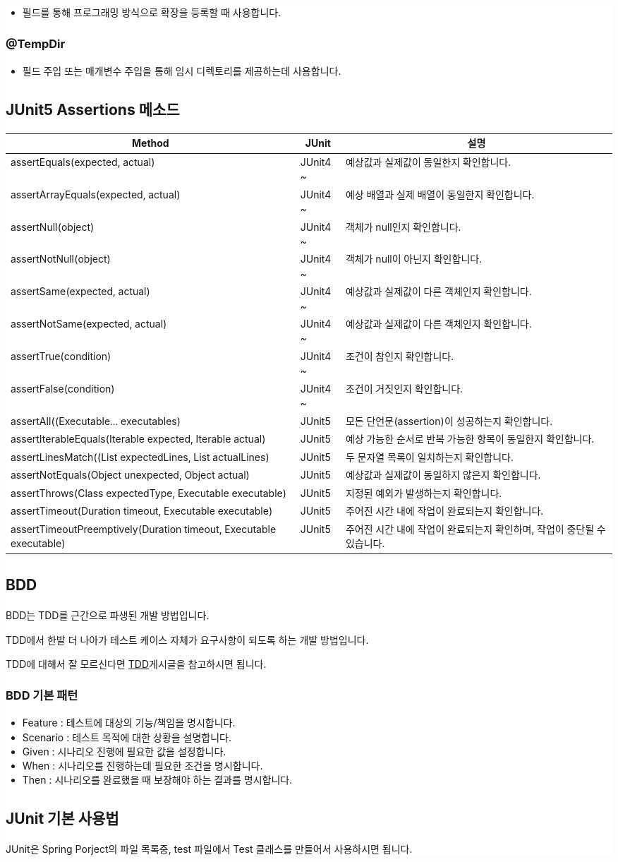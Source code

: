 - 필드를 통해 프로그래밍 방식으로 확장을 등록할 때 사용합니다.

### @TempDir

- 필드 주입 또는 매개변수 주입을 통해 임시 디렉토리를 제공하는데 사용합니다.

## JUnit5 Assertions 메소드

| Method | JUnit | 설명 |
| --- | --- | --- |
| assertEquals(expected, actual) | JUnit4 ~ | 예상값과 실제값이 동일한지 확인합니다. |
| assertArrayEquals(expected, actual) | JUnit4 ~ | 예상 배열과 실제 배열이 동일한지 확인합니다. |
| assertNull(object) | JUnit4~ | 객체가 null인지 확인합니다. |
| assertNotNull(object) | JUnit4~ | 객체가 null이 아닌지 확인합니다. |
| assertSame(expected, actual) | JUnit4~ | 예상값과 실제값이 다른 객체인지 확인합니다. |
| assertNotSame(expected, actual) | JUnit4~ | 예상값과 실제값이 다른 객체인지 확인합니다. |
| assertTrue(condition) | JUnit4~ | 조건이 참인지 확인합니다. |
| assertFalse(condition) | JUnit4~ | 조건이 거짓인지 확인합니다. |
| assertAll((Executable... executables) | JUnit5 | 모든 단언문(assertion)이 성공하는지 확인합니다. |
| assertIterableEquals(Iterable<?> expected, Iterable<?> actual) | JUnit5 | 예상 가능한 순서로 반복 가능한 항목이 동일한지 확인합니다. |
| assertLinesMatch((List<String> expectedLines, List<String> actualLines) | JUnit5 | 두 문자열 목록이 일치하는지 확인합니다. |
| assertNotEquals(Object unexpected, Object actual) | JUnit5 | 예상값과 실제값이 동일하지 않은지 확인합니다. |
| assertThrows(Class<T> expectedType, Executable executable) | JUnit5 | 지정된 예외가 발생하는지 확인합니다. |
| assertTimeout(Duration timeout, Executable executable) | JUnit5 | 주어진 시간 내에 작업이 완료되는지 확인합니다. |
| assertTimeoutPreemptively(Duration timeout, Executable executable) | JUnit5 | 주어진 시간 내에 작업이 완료되는지 확인하며, 작업이 중단될 수 있습니다. |

## BDD
BDD는 TDD를 근간으로 파생된 개발 방법입니다.  

TDD에서 한발 더 나아가 테스트 케이스 자체가 요구사항이 되도록 하는 개발 방법입니다.  

TDD에 대해서 잘 모르신다면 [TDD](/_posts/2024-01-12-spring-TDD.md)게시글을 참고하시면 됩니다.

### BDD 기본 패턴
- Feature : 테스트에 대상의 기능/책임을 명시합니다.
- Scenario : 테스트 목적에 대한 상황을 설명합니다. 
- Given : 시나리오 진행에 필요한 값을 설정합니다.
- When : 시나리오를 진행하는데 필요한 조건을 명시합니다.
- Then : 시나리오를 완료했을 때 보장해야 하는 결과를 명시합니다.


## JUnit 기본 사용법
JUnit은 Spring Porject의 파일 목록중, test 파일에서 Test 클래스를 만들어서 사용하시면 됩니다. 
